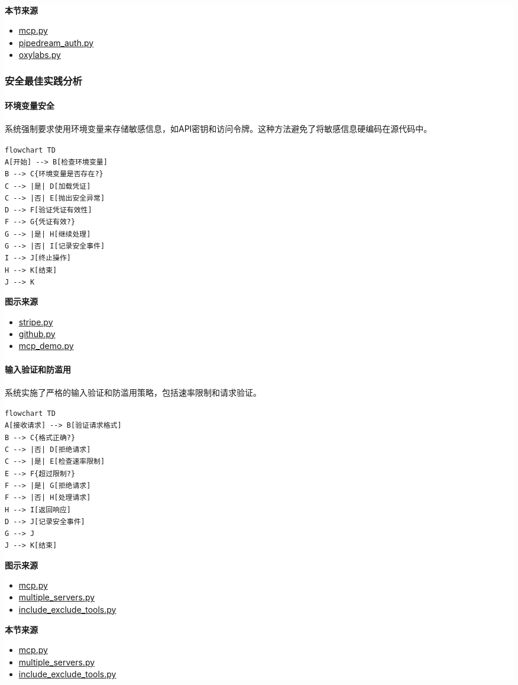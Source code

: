 **本节来源**
- [mcp.py](file://libs/agno/agno/tools/mcp.py)
- [pipedream_auth.py](file://cookbook/tools/mcp/pipedream_auth.py)
- [oxylabs.py](file://cookbook/tools/mcp/oxylabs.py)

### 安全最佳实践分析
#### 环境变量安全
系统强制要求使用环境变量来存储敏感信息，如API密钥和访问令牌。这种方法避免了将敏感信息硬编码在源代码中。

```mermaid
flowchart TD
A[开始] --> B[检查环境变量]
B --> C{环境变量是否存在?}
C --> |是| D[加载凭证]
C --> |否| E[抛出安全异常]
D --> F[验证凭证有效性]
F --> G{凭证有效?}
G --> |是| H[继续处理]
G --> |否| I[记录安全事件]
I --> J[终止操作]
H --> K[结束]
J --> K
```

**图示来源**
- [stripe.py](file://cookbook/tools/mcp/stripe.py)
- [github.py](file://cookbook/tools/mcp/github.py)
- [mcp_demo.py](file://cookbook/agent_os/advanced/mcp_demo.py)

#### 输入验证和防滥用
系统实施了严格的输入验证和防滥用策略，包括速率限制和请求验证。

```mermaid
flowchart TD
A[接收请求] --> B[验证请求格式]
B --> C{格式正确?}
C --> |否| D[拒绝请求]
C --> |是| E[检查速率限制]
E --> F{超过限制?}
F --> |是| G[拒绝请求]
F --> |否| H[处理请求]
H --> I[返回响应]
D --> J[记录安全事件]
G --> J
J --> K[结束]
```

**图示来源**
- [mcp.py](file://libs/agno/agno/tools/mcp.py)
- [multiple_servers.py](file://cookbook/tools/mcp/multiple_servers.py)
- [include_exclude_tools.py](file://cookbook/tools/mcp/include_exclude_tools.py)

**本节来源**
- [mcp.py](file://libs/agno/agno/tools/mcp.py)
- [multiple_servers.py](file://cookbook/tools/mcp/multiple_servers.py)
- [include_exclude_tools.py](file://cookbook/tools/mcp/include_exclude_tools.py)
